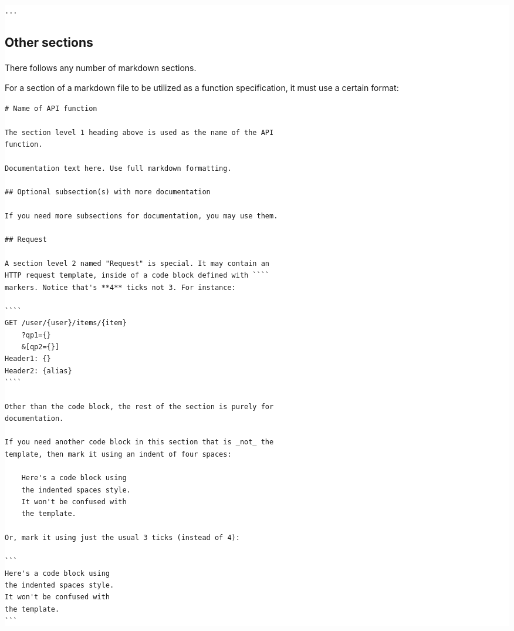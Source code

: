     ...

## Other sections

There follows any number of markdown sections.

For a section of a markdown file to be utilized as a function
specification, it must use a certain format:


    # Name of API function
    
    The section level 1 heading above is used as the name of the API
    function.
    
    Documentation text here. Use full markdown formatting.
    
    ## Optional subsection(s) with more documentation
    
    If you need more subsections for documentation, you may use them.
    
    ## Request
    
    A section level 2 named "Request" is special. It may contain an
    HTTP request template, inside of a code block defined with ````
    markers. Notice that's **4** ticks not 3. For instance:
    
    ````
    GET /user/{user}/items/{item}
        ?qp1={}
        &[qp2={}]
    Header1: {}
    Header2: {alias}
    ````
    
    Other than the code block, the rest of the section is purely for
    documentation.
    
    If you need another code block in this section that is _not_ the
    template, then mark it using an indent of four spaces:
    
        Here's a code block using
        the indented spaces style.
        It won't be confused with
        the template.
        
    Or, mark it using just the usual 3 ticks (instead of 4):
    
    ```
    Here's a code block using
    the indented spaces style.
    It won't be confused with
    the template.
    ```
    